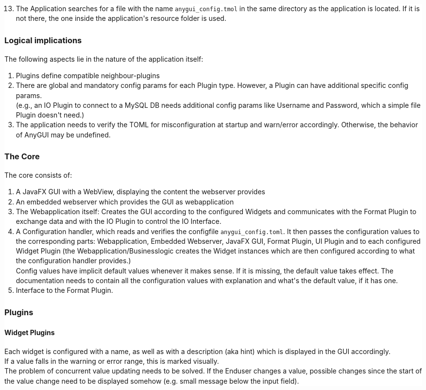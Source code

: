 13. The Application searches for a file with the name `anygui_config.tmol` in the same directory as the application is 
  located. If it is not there, the one inside the application's resource folder is used.

### Logical implications

The following aspects lie in the nature of the application itself:

1. Plugins define compatible neighbour-plugins
2. There are global and mandatory config params for each Plugin type. However, a Plugin can have additional specific 
   config params.<br />
   (e.g., an IO Plugin to connect to a MySQL DB needs additional config params like Username and Password, which a
   simple file Plugin doesn't need.)
3. The application needs to verify the TOML for misconfiguration at startup and warn/error accordingly. Otherwise, the
   behavior of AnyGUI may be undefined.


### The Core

The core consists of:

1. A JavaFX GUI with a WebView, displaying the content the webserver provides
2. An embedded webserver which provides the GUI as webapplication
3. The Webapplication itself: Creates the GUI according to the configured Widgets and communicates with the Format 
   Plugin to exchange data and with the IO Plugin to control the IO Interface.
4. A Configuration handler, which reads and verifies the configfile `anygui_config.toml`. It then passes the 
   configuration values to the corresponding parts: Webapplication, Embedded Webserver, JavaFX GUI, Format Plugin, 
   UI Plugin and to each configured Widget Plugin (the Webapplication/Businesslogic creates the Widget instances which
   are then configured according to what the configuration handler provides.)<br />
   Config values have implicit default values whenever it makes sense. If it is missing, the default value takes effect.
   The documentation needs to contain all the configuration values with explanation and what's the default value, 
   if it has one. 
5. Interface to the Format Plugin.


### Plugins

#### Widget Plugins

Each widget is configured with a name, as well as with a description (aka hint) which is displayed in the GUI accordingly.<br />
If a value falls in the warning or error range, this is marked visually.<br />
The problem of concurrent value updating needs to be solved. If the Enduser changes a value, possible changes since
the start of the value change need to be displayed somehow (e.g. small message below the input field).
